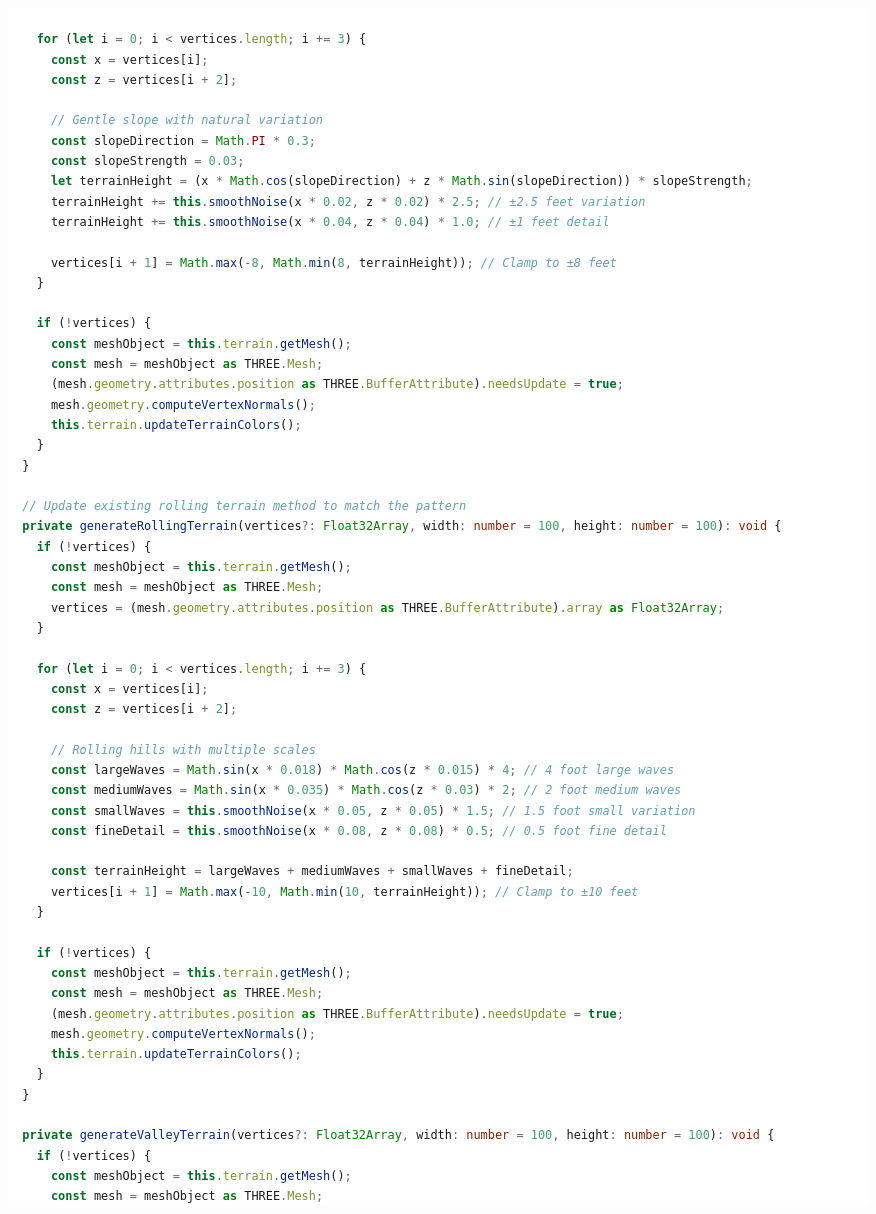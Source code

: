 ```typescript

    for (let i = 0; i < vertices.length; i += 3) {
      const x = vertices[i];
      const z = vertices[i + 2];
      
      // Gentle slope with natural variation
      const slopeDirection = Math.PI * 0.3;
      const slopeStrength = 0.03;
      let terrainHeight = (x * Math.cos(slopeDirection) + z * Math.sin(slopeDirection)) * slopeStrength;
      terrainHeight += this.smoothNoise(x * 0.02, z * 0.02) * 2.5; // ±2.5 feet variation
      terrainHeight += this.smoothNoise(x * 0.04, z * 0.04) * 1.0; // ±1 feet detail
      
      vertices[i + 1] = Math.max(-8, Math.min(8, terrainHeight)); // Clamp to ±8 feet
    }
    
    if (!vertices) {
      const meshObject = this.terrain.getMesh();
      const mesh = meshObject as THREE.Mesh;
      (mesh.geometry.attributes.position as THREE.BufferAttribute).needsUpdate = true;
      mesh.geometry.computeVertexNormals();
      this.terrain.updateTerrainColors();
    }
  }

  // Update existing rolling terrain method to match the pattern
  private generateRollingTerrain(vertices?: Float32Array, width: number = 100, height: number = 100): void {
    if (!vertices) {
      const meshObject = this.terrain.getMesh();
      const mesh = meshObject as THREE.Mesh;
      vertices = (mesh.geometry.attributes.position as THREE.BufferAttribute).array as Float32Array;
    }
    
    for (let i = 0; i < vertices.length; i += 3) {
      const x = vertices[i];
      const z = vertices[i + 2];
      
      // Rolling hills with multiple scales
      const largeWaves = Math.sin(x * 0.018) * Math.cos(z * 0.015) * 4; // 4 foot large waves
      const mediumWaves = Math.sin(x * 0.035) * Math.cos(z * 0.03) * 2; // 2 foot medium waves
      const smallWaves = this.smoothNoise(x * 0.05, z * 0.05) * 1.5; // 1.5 foot small variation
      const fineDetail = this.smoothNoise(x * 0.08, z * 0.08) * 0.5; // 0.5 foot fine detail
      
      const terrainHeight = largeWaves + mediumWaves + smallWaves + fineDetail;
      vertices[i + 1] = Math.max(-10, Math.min(10, terrainHeight)); // Clamp to ±10 feet
    }
    
    if (!vertices) {
      const meshObject = this.terrain.getMesh();
      const mesh = meshObject as THREE.Mesh;
      (mesh.geometry.attributes.position as THREE.BufferAttribute).needsUpdate = true;
      mesh.geometry.computeVertexNormals();
      this.terrain.updateTerrainColors();
    }
  }

  private generateValleyTerrain(vertices?: Float32Array, width: number = 100, height: number = 100): void {
    if (!vertices) {
      const meshObject = this.terrain.getMesh();
      const mesh = meshObject as THREE.Mesh;
```